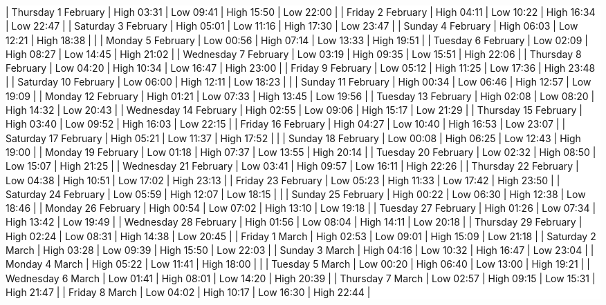 | Thursday 1 February | High 03:31 | Low 09:41 | High 15:50 | Low 22:00 | 
| Friday 2 February | High 04:11 | Low 10:22 | High 16:34 | Low 22:47 | 
| Saturday 3 February | High 05:01 | Low 11:16 | High 17:30 | Low 23:47 | 
| Sunday 4 February | High 06:03 | Low 12:21 | High 18:38 |  | 
| Monday 5 February | Low 00:56 | High 07:14 | Low 13:33 | High 19:51 | 
| Tuesday 6 February | Low 02:09 | High 08:27 | Low 14:45 | High 21:02 | 
| Wednesday 7 February | Low 03:19 | High 09:35 | Low 15:51 | High 22:06 | 
| Thursday 8 February | Low 04:20 | High 10:34 | Low 16:47 | High 23:00 | 
| Friday 9 February | Low 05:12 | High 11:25 | Low 17:36 | High 23:48 | 
| Saturday 10 February | Low 06:00 | High 12:11 | Low 18:23 |  | 
| Sunday 11 February | High 00:34 | Low 06:46 | High 12:57 | Low 19:09 | 
| Monday 12 February | High 01:21 | Low 07:33 | High 13:45 | Low 19:56 | 
| Tuesday 13 February | High 02:08 | Low 08:20 | High 14:32 | Low 20:43 | 
| Wednesday 14 February | High 02:55 | Low 09:06 | High 15:17 | Low 21:29 | 
| Thursday 15 February | High 03:40 | Low 09:52 | High 16:03 | Low 22:15 | 
| Friday 16 February | High 04:27 | Low 10:40 | High 16:53 | Low 23:07 | 
| Saturday 17 February | High 05:21 | Low 11:37 | High 17:52 |  | 
| Sunday 18 February | Low 00:08 | High 06:25 | Low 12:43 | High 19:00 | 
| Monday 19 February | Low 01:18 | High 07:37 | Low 13:55 | High 20:14 | 
| Tuesday 20 February | Low 02:32 | High 08:50 | Low 15:07 | High 21:25 | 
| Wednesday 21 February | Low 03:41 | High 09:57 | Low 16:11 | High 22:26 | 
| Thursday 22 February | Low 04:38 | High 10:51 | Low 17:02 | High 23:13 | 
| Friday 23 February | Low 05:23 | High 11:33 | Low 17:42 | High 23:50 | 
| Saturday 24 February | Low 05:59 | High 12:07 | Low 18:15 |  | 
| Sunday 25 February | High 00:22 | Low 06:30 | High 12:38 | Low 18:46 | 
| Monday 26 February | High 00:54 | Low 07:02 | High 13:10 | Low 19:18 | 
| Tuesday 27 February | High 01:26 | Low 07:34 | High 13:42 | Low 19:49 | 
| Wednesday 28 February | High 01:56 | Low 08:04 | High 14:11 | Low 20:18 | 
| Thursday 29 February | High 02:24 | Low 08:31 | High 14:38 | Low 20:45 | 
| Friday 1 March | High 02:53 | Low 09:01 | High 15:09 | Low 21:18 | 
| Saturday 2 March | High 03:28 | Low 09:39 | High 15:50 | Low 22:03 | 
| Sunday 3 March | High 04:16 | Low 10:32 | High 16:47 | Low 23:04 | 
| Monday 4 March | High 05:22 | Low 11:41 | High 18:00 |  | 
| Tuesday 5 March | Low 00:20 | High 06:40 | Low 13:00 | High 19:21 | 
| Wednesday 6 March | Low 01:41 | High 08:01 | Low 14:20 | High 20:39 | 
| Thursday 7 March | Low 02:57 | High 09:15 | Low 15:31 | High 21:47 | 
| Friday 8 March | Low 04:02 | High 10:17 | Low 16:30 | High 22:44 | 